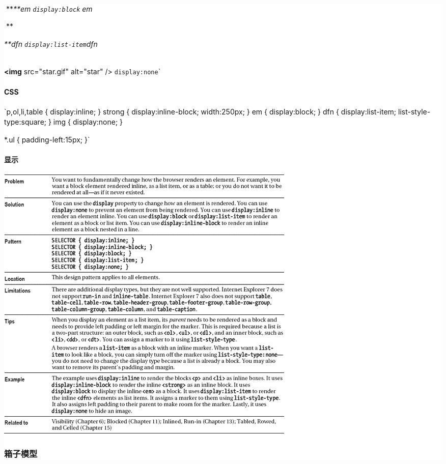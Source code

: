  **<em>**em <code>display:block</code></em> <em>em</em> <br />

 **<div class="ul"><dfn>**dfn <code>display:list-item</code></dfn><dfn>dfn</dfn></div>

 **<br /><img** src="star.gif" alt="star" /> <code>display:none</code>`

#### CSS

`p,ol,li,table { display:inline; }
strong { display:inline-block; width:250px; }
em { display:block; }
dfn { display:list-item; list-style-type:square; }
img { display:none; }

*.ul { padding-left:15px; }`

#### 显示

![Image](img/p83-01.jpg)

### 箱子模型
